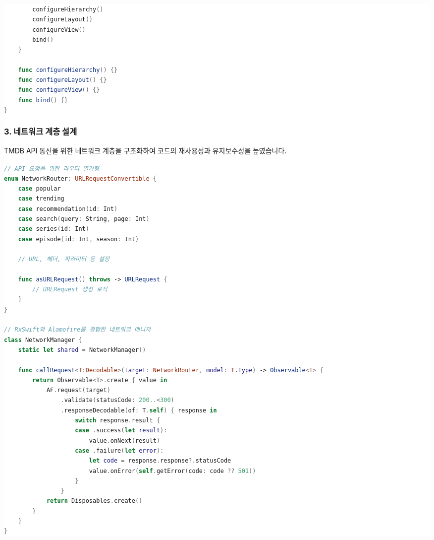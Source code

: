 ```swift
        configureHierarchy()
        configureLayout()
        configureView()
        bind()
    }

    func configureHierarchy() {}
    func configureLayout() {}
    func configureView() {}
    func bind() {}
}

```

### 3. 네트워크 계층 설계

TMDB API 통신을 위한 네트워크 계층을 구조화하여 코드의 재사용성과 유지보수성을 높였습니다.

```swift
// API 요청을 위한 라우터 열거형
enum NetworkRouter: URLRequestConvertible {
    case popular
    case trending
    case recommendation(id: Int)
    case search(query: String, page: Int)
    case series(id: Int)
    case episode(id: Int, season: Int)

    // URL, 헤더, 파라미터 등 설정

    func asURLRequest() throws -> URLRequest {
        // URLRequest 생성 로직
    }
}

// RxSwift와 Alamofire를 결합한 네트워크 매니저
class NetworkManager {
    static let shared = NetworkManager()

    func callRequest<T:Decodable>(target: NetworkRouter, model: T.Type) -> Observable<T> {
        return Observable<T>.create { value in
            AF.request(target)
                .validate(statusCode: 200..<300)
                .responseDecodable(of: T.self) { response in
                    switch response.result {
                    case .success(let result):
                        value.onNext(result)
                    case .failure(let error):
                        let code = response.response?.statusCode
                        value.onError(self.getError(code: code ?? 501))
                    }
                }
            return Disposables.create()
        }
    }
}

```
